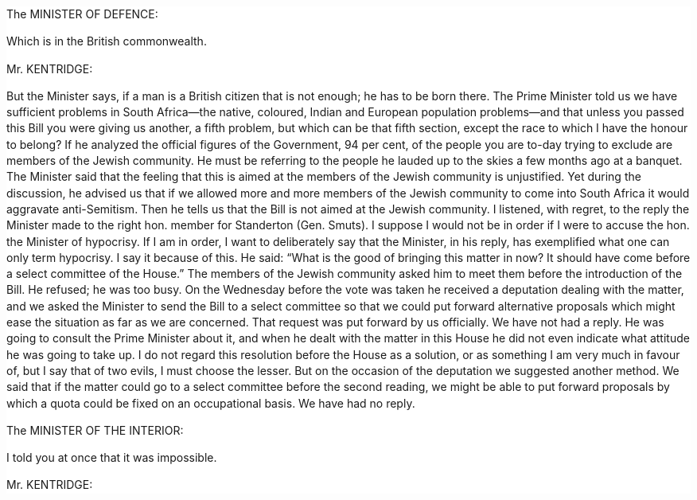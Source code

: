 </speech>

<speech by="#minister_of_defence">

<from>The <person refersTo="hansard_za">MINISTER OF DEFENCE</person>:</from>

<p>Which is in the British commonwealth.</p>

</speech>

<speech by="#kentridge">

<from>Mr. <person refersTo="hansard_za">KENTRIDGE</person>:</from>

<p>But the Minister says, if a man is a British citizen that is not enough; he has to be born there. The Prime Minister told us we have sufficient problems in South Africa&#x2014;the native, coloured, Indian and European population problems&#x2014;and that unless you passed this Bill you were giving us another, a fifth problem, but which can be that fifth section, except the race to which I have the honour to belong&#x003F; If he analyzed the official figures of the Government, 94 per cent, of the people you are to-day trying to exclude are members of the Jewish community. He must be referring to the people he lauded up to the skies a few months ago at a banquet. The Minister said that the feeling that this is aimed at the members of the Jewish community is unjustified. Yet during the discussion, he advised us that if we allowed more and more members of the Jewish community to come into South Africa it would aggravate anti-Semitism. Then he tells us that the Bill is not aimed at the Jewish community. I listened, with regret, to the reply the Minister made to the right hon. member for Standerton (Gen. Smuts). I suppose I would not be in order if I were to accuse the hon. the Minister of hypocrisy. If I am in order, I want to deliberately say that the Minister, in his reply, has exemplified what one can only term hypocrisy. I say it because of this. He said: &#x201C;What is the good of bringing this matter in now&#x003F; It should have come before a select committee of the House.&#x201D; The members of the Jewish community asked him to meet them before the introduction of the Bill. He refused; he was too busy. On the Wednesday before the vote was taken he received a deputation dealing with the matter, and we asked the Minister to send the Bill to a select committee so that we could put forward alternative proposals which might ease the situation as far as we are concerned. That request was put forward by us officially. We have not had a reply. He was going to consult the Prime Minister about it, and when he dealt with the matter in this House he did not even indicate what attitude he was going to take up. I do not regard this resolution before the House as a solution, or as something I am very much in favour of, but I say that of two evils, I must choose the lesser. But on the occasion of the deputation we suggested another method. We said that if the matter could go to a select committee before the second reading, we might be able to put forward proposals by which a quota could be fixed on an occupational basis. We have had no reply.</p>

</speech>

<speech by="#minister_of_the_interior">

<from>The <person refersTo="hansard_za">MINISTER OF THE INTERIOR</person>:</from>

<p>I told you at once that it was impossible.</p>

</speech>

<speech by="#kentridge">

<from>Mr. <person refersTo="hansard_za">KENTRIDGE</person>:</from>
